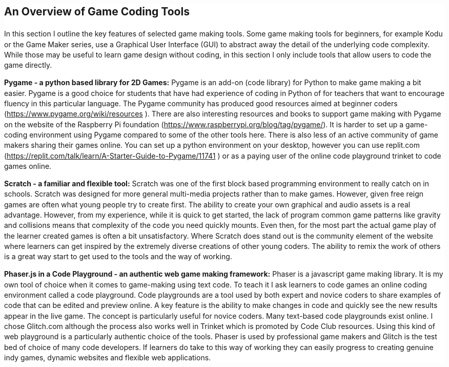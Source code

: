 







## An Overview of Game Coding Tools

In this section I outline the key features of selected game making tools. Some game making tools for beginners, for example Kodu or the Game Maker series, use a Graphical User Interface (GUI) to abstract away the detail of the underlying code complexity. While those may be useful to learn game design without coding, in this section I only include tools that allow users to code the game directly.  

**Pygame - a python based library for 2D Games:** Pygame is an add-on (code library) for Python to make game making a bit easier. Pygame is a good choice for students that have had experience of coding in Python of for teachers that want to encourage fluency in this particular language. The Pygame community has produced good resources aimed at beginner coders (https://www.pygame.org/wiki/resources
). There are also interesting resources and books to support game making with Pygame on the website of the Raspberry Pi foundation (https://www.raspberrypi.org/blog/tag/pygame/). It is harder to set up a game-coding environment using Pygame compared to some of the other tools here. There is also less of an active community of game makers sharing their games online. You can set up a python environment on your desktop, however you can use replit.com (https://replit.com/talk/learn/A-Starter-Guide-to-Pygame/11741
) or as a paying user of the online code playground trinket to code games online.

**Scratch - a familiar and flexible tool:** Scratch was one of the first block based programming environment to really catch on in schools. Scratch was designed for more general multi-media projects rather than to make games. However, given free reign games are often what young people try to create first. The ability to create your own graphical and audio assets is a real advantage. However, from my experience, while it is quick to get started, the lack of program common game patterns like gravity and collisions means that complexity of the code you need quickly mounts. Even then, for the most part the actual game play of the learner created games is often a bit unsatisfactory. Where Scratch does stand out is the community element of the website where learners can get inspired by the extremely diverse creations of other young coders. The ability to remix the work of others is a great way start to get used to the tools and the way of working.

**Phaser.js in a Code Playground - an authentic web game making framework:** Phaser is a javascript game making library. It is my own tool of choice when it comes to game-making using text code.  To teach it I ask learners to code games an online coding environment called a code playground. Code playgrounds are a tool used by both expert and novice coders to share examples of code that can be edited and preview online. A key feature is the ability to make changes in code and quickly see the new results appear in the live game. The concept is particularly useful for novice coders. Many text-based code playgrounds exist online. I chose Glitch.com although the process also works well in Trinket which is promoted by Code Club resources. Using this kind of web playground is a particularly authentic choice of the tools. Phaser is used by professional game makers and Glitch is the test bed of choice of many code developers. If learners do take to this way of working they can easily progress to creating genuine indy games, dynamic websites and flexible web applications.
